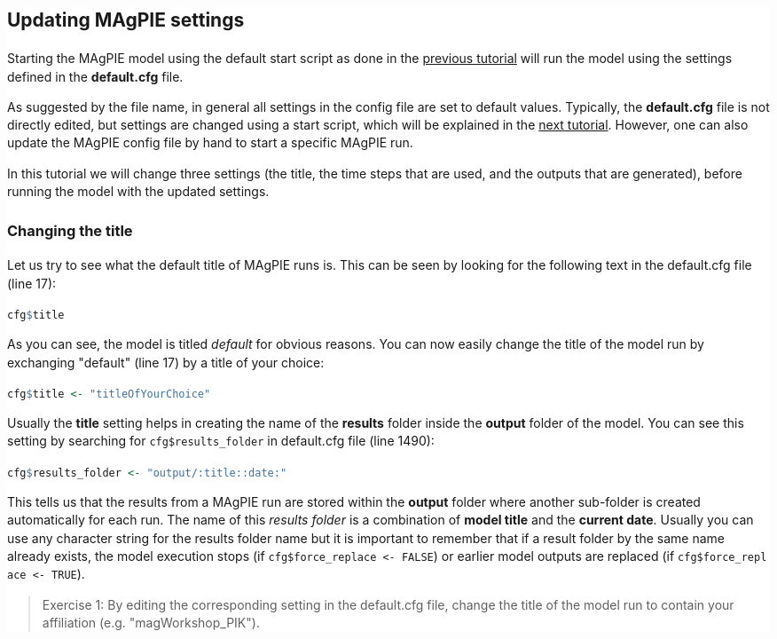 
## Updating MAgPIE settings

Starting the MAgPIE model using the default start script as done in
the [previous tutorial](t04-start-run) will run the model using
the settings defined in the **default.cfg** file.

As suggested by the file name, in general all settings in the config 
file are set to default values. Typically, the **default.cfg** file is
not directly edited, but settings are changed using a start script, which
will be explained in the [next tutorial](t06-startscript). 
However, one can also update the MAgPIE config file by hand to start a
specific MAgPIE run.

In this tutorial we will change three settings (the title, the time steps
that are used, and the outputs that are generated), before running the
model with the updated settings.

### Changing the title

Let us try to see what the default title of MAgPIE runs is. This can be
seen by looking for the following text in the default.cfg file (line 17):

``` r
cfg$title
```

As you can see, the model is titled *default* for obvious reasons. You can 
now easily change the title of the model run by exchanging "default" (line 17) 
by a title of your choice:

``` r
cfg$title <- "titleOfYourChoice"
```

Usually the **title** setting helps in creating the name of the
**results** folder inside the **output** folder of the model. You can
see this setting by searching for `cfg$results_folder` in default.cfg file
(line 1490):

``` r
cfg$results_folder <- "output/:title::date:"
```

This tells us that the results from a MAgPIE run are
stored within the **output** folder where another sub-folder is created
automatically for each run. The name of this *results folder* is a
combination of **model title** and the **current date**. Usually you can
use any character string for the results folder name but it is important
to remember that if a result folder by the same name already exists,
the model execution stops (if `cfg$force_replace <- FALSE`) or earlier 
model outputs are replaced (if `cfg$force_replace <- TRUE`).

> Exercise 1: By editing the corresponding setting in the default.cfg file, change the 
  title of the model run to contain your affiliation (e.g. \"magWorkshop_PIK\").
  
